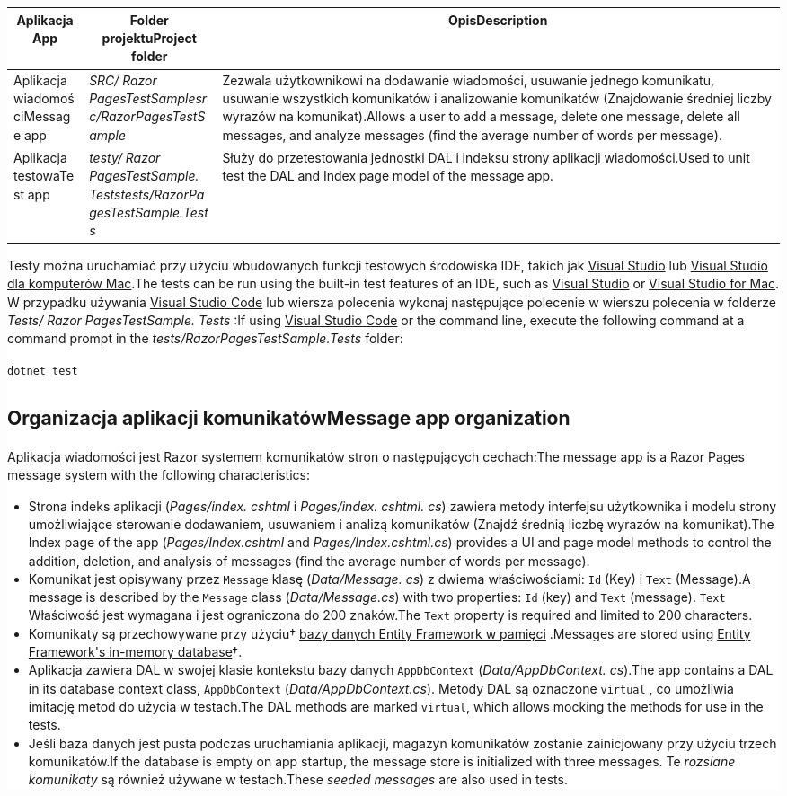 | <span data-ttu-id="f9b4a-244">Aplikacja</span><span class="sxs-lookup"><span data-stu-id="f9b4a-244">App</span></span>         | <span data-ttu-id="f9b4a-245">Folder projektu</span><span class="sxs-lookup"><span data-stu-id="f9b4a-245">Project folder</span></span>                     | <span data-ttu-id="f9b4a-246">Opis</span><span class="sxs-lookup"><span data-stu-id="f9b4a-246">Description</span></span> |
| ----------- | ---------------------------------- | ----------- |
| <span data-ttu-id="f9b4a-247">Aplikacja wiadomości</span><span class="sxs-lookup"><span data-stu-id="f9b4a-247">Message app</span></span> | <span data-ttu-id="f9b4a-248">*SRC/ Razor PagesTestSample*</span><span class="sxs-lookup"><span data-stu-id="f9b4a-248">*src/RazorPagesTestSample*</span></span>         | <span data-ttu-id="f9b4a-249">Zezwala użytkownikowi na dodawanie wiadomości, usuwanie jednego komunikatu, usuwanie wszystkich komunikatów i analizowanie komunikatów (Znajdowanie średniej liczby wyrazów na komunikat).</span><span class="sxs-lookup"><span data-stu-id="f9b4a-249">Allows a user to add a message, delete one message, delete all messages, and analyze messages (find the average number of words per message).</span></span> |
| <span data-ttu-id="f9b4a-250">Aplikacja testowa</span><span class="sxs-lookup"><span data-stu-id="f9b4a-250">Test app</span></span>    | <span data-ttu-id="f9b4a-251">*testy/ Razor PagesTestSample. Tests*</span><span class="sxs-lookup"><span data-stu-id="f9b4a-251">*tests/RazorPagesTestSample.Tests*</span></span> | <span data-ttu-id="f9b4a-252">Służy do przetestowania jednostki DAL i indeksu strony aplikacji wiadomości.</span><span class="sxs-lookup"><span data-stu-id="f9b4a-252">Used to unit test the DAL and Index page model of the message app.</span></span> |

<span data-ttu-id="f9b4a-253">Testy można uruchamiać przy użyciu wbudowanych funkcji testowych środowiska IDE, takich jak [Visual Studio](/visualstudio/test/unit-test-your-code) lub [Visual Studio dla komputerów Mac](/dotnet/core/tutorials/using-on-mac-vs-full-solution).</span><span class="sxs-lookup"><span data-stu-id="f9b4a-253">The tests can be run using the built-in test features of an IDE, such as [Visual Studio](/visualstudio/test/unit-test-your-code) or [Visual Studio for Mac](/dotnet/core/tutorials/using-on-mac-vs-full-solution).</span></span> <span data-ttu-id="f9b4a-254">W przypadku używania [Visual Studio Code](https://code.visualstudio.com/) lub wiersza polecenia wykonaj następujące polecenie w wierszu polecenia w folderze *Tests/ Razor PagesTestSample. Tests* :</span><span class="sxs-lookup"><span data-stu-id="f9b4a-254">If using [Visual Studio Code](https://code.visualstudio.com/) or the command line, execute the following command at a command prompt in the *tests/RazorPagesTestSample.Tests* folder:</span></span>

```dotnetcli
dotnet test
```

## <a name="message-app-organization"></a><span data-ttu-id="f9b4a-255">Organizacja aplikacji komunikatów</span><span class="sxs-lookup"><span data-stu-id="f9b4a-255">Message app organization</span></span>

<span data-ttu-id="f9b4a-256">Aplikacja wiadomości jest Razor systemem komunikatów stron o następujących cechach:</span><span class="sxs-lookup"><span data-stu-id="f9b4a-256">The message app is a Razor Pages message system with the following characteristics:</span></span>

* <span data-ttu-id="f9b4a-257">Strona indeks aplikacji (*Pages/index. cshtml* i *Pages/index. cshtml. cs*) zawiera metody interfejsu użytkownika i modelu strony umożliwiające sterowanie dodawaniem, usuwaniem i analizą komunikatów (Znajdź średnią liczbę wyrazów na komunikat).</span><span class="sxs-lookup"><span data-stu-id="f9b4a-257">The Index page of the app (*Pages/Index.cshtml* and *Pages/Index.cshtml.cs*) provides a UI and page model methods to control the addition, deletion, and analysis of messages (find the average number of words per message).</span></span>
* <span data-ttu-id="f9b4a-258">Komunikat jest opisywany przez `Message` klasę (*Data/Message. cs*) z dwiema właściwościami: `Id` (Key) i `Text` (Message).</span><span class="sxs-lookup"><span data-stu-id="f9b4a-258">A message is described by the `Message` class (*Data/Message.cs*) with two properties: `Id` (key) and `Text` (message).</span></span> <span data-ttu-id="f9b4a-259">`Text`Właściwość jest wymagana i jest ograniczona do 200 znaków.</span><span class="sxs-lookup"><span data-stu-id="f9b4a-259">The `Text` property is required and limited to 200 characters.</span></span>
* <span data-ttu-id="f9b4a-260">Komunikaty są przechowywane przy użyciu&#8224; [bazy danych Entity Framework w pamięci](/ef/core/providers/in-memory/) .</span><span class="sxs-lookup"><span data-stu-id="f9b4a-260">Messages are stored using [Entity Framework's in-memory database](/ef/core/providers/in-memory/)&#8224;.</span></span>
* <span data-ttu-id="f9b4a-261">Aplikacja zawiera DAL w swojej klasie kontekstu bazy danych `AppDbContext` (*Data/AppDbContext. cs*).</span><span class="sxs-lookup"><span data-stu-id="f9b4a-261">The app contains a DAL in its database context class, `AppDbContext` (*Data/AppDbContext.cs*).</span></span> <span data-ttu-id="f9b4a-262">Metody DAL są oznaczone `virtual` , co umożliwia imitację metod do użycia w testach.</span><span class="sxs-lookup"><span data-stu-id="f9b4a-262">The DAL methods are marked `virtual`, which allows mocking the methods for use in the tests.</span></span>
* <span data-ttu-id="f9b4a-263">Jeśli baza danych jest pusta podczas uruchamiania aplikacji, magazyn komunikatów zostanie zainicjowany przy użyciu trzech komunikatów.</span><span class="sxs-lookup"><span data-stu-id="f9b4a-263">If the database is empty on app startup, the message store is initialized with three messages.</span></span> <span data-ttu-id="f9b4a-264">Te *rozsiane komunikaty* są również używane w testach.</span><span class="sxs-lookup"><span data-stu-id="f9b4a-264">These *seeded messages* are also used in tests.</span></span>

